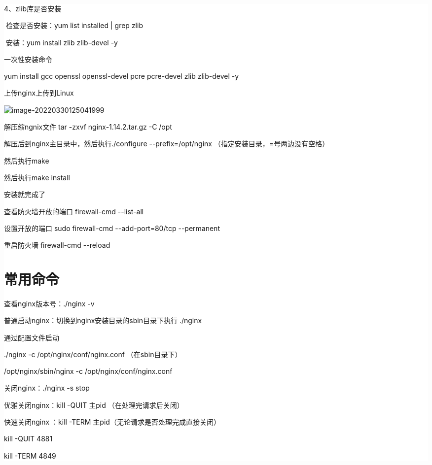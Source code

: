 4、zlib库是否安装

​	检查是否安装：yum list installed | grep zlib

​	安装：yum install zlib zlib-devel -y



一次性安装命令

yum install gcc openssl openssl-devel pcre pcre-devel zlib zlib-devel -y



上传nginx上传到Linux

![image-20220330125041999](C:\Users\uuu\AppData\Roaming\Typora\typora-user-images\image-20220330125041999.png)





解压缩ngnix文件 tar -zxvf nginx-1.14.2.tar.gz -C /opt

解压后到nginx主目录中，然后执行./configure  --prefix=/opt/nginx  （指定安装目录，=号两边没有空格）

然后执行make

然后执行make install

安装就完成了





查看防火墙开放的端口 firewall-cmd --list-all

设置开放的端口 sudo firewall-cmd --add-port=80/tcp --permanent

重启防火墙 firewall-cmd --reload



# 常用命令

查看nginx版本号：./nginx -v

普通启动nginx：切换到nginx安装目录的sbin目录下执行 ./nginx

通过配置文件启动 

./nginx -c /opt/nginx/conf/nginx.conf （在sbin目录下）

/opt/nginx/sbin/nginx -c /opt/nginx/conf/nginx.conf

关闭nginx：./nginx -s stop

优雅关闭nginx：kill -QUIT 主pid （在处理完请求后关闭）

快速关闭nginx ：kill -TERM 主pid（无论请求是否处理完成直接关闭）

kill -QUIT 4881

kill -TERM 4849

